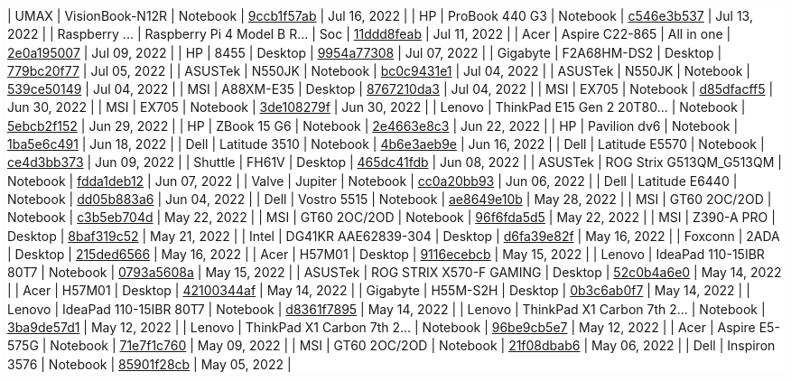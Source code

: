 | UMAX          | VisionBook-N12R             | Notebook    | [9ccb1f57ab](https://linux-hardware.org/?probe=9ccb1f57ab) | Jul 16, 2022 |
| HP            | ProBook 440 G3              | Notebook    | [c546e3b537](https://linux-hardware.org/?probe=c546e3b537) | Jul 13, 2022 |
| Raspberry ... | Raspberry Pi 4 Model B R... | Soc         | [11ddd8feab](https://linux-hardware.org/?probe=11ddd8feab) | Jul 11, 2022 |
| Acer          | Aspire C22-865              | All in one  | [2e0a195007](https://linux-hardware.org/?probe=2e0a195007) | Jul 09, 2022 |
| HP            | 8455                        | Desktop     | [9954a77308](https://linux-hardware.org/?probe=9954a77308) | Jul 07, 2022 |
| Gigabyte      | F2A68HM-DS2                 | Desktop     | [779bc20f77](https://linux-hardware.org/?probe=779bc20f77) | Jul 05, 2022 |
| ASUSTek       | N550JK                      | Notebook    | [bc0c9431e1](https://linux-hardware.org/?probe=bc0c9431e1) | Jul 04, 2022 |
| ASUSTek       | N550JK                      | Notebook    | [539ce50149](https://linux-hardware.org/?probe=539ce50149) | Jul 04, 2022 |
| MSI           | A88XM-E35                   | Desktop     | [8767210da3](https://linux-hardware.org/?probe=8767210da3) | Jul 04, 2022 |
| MSI           | EX705                       | Notebook    | [d85dfacff5](https://linux-hardware.org/?probe=d85dfacff5) | Jun 30, 2022 |
| MSI           | EX705                       | Notebook    | [3de108279f](https://linux-hardware.org/?probe=3de108279f) | Jun 30, 2022 |
| Lenovo        | ThinkPad E15 Gen 2 20T80... | Notebook    | [5ebcb2f152](https://linux-hardware.org/?probe=5ebcb2f152) | Jun 29, 2022 |
| HP            | ZBook 15 G6                 | Notebook    | [2e4663e8c3](https://linux-hardware.org/?probe=2e4663e8c3) | Jun 22, 2022 |
| HP            | Pavilion dv6                | Notebook    | [1ba5e6c491](https://linux-hardware.org/?probe=1ba5e6c491) | Jun 18, 2022 |
| Dell          | Latitude 3510               | Notebook    | [4b6e3aeb9e](https://linux-hardware.org/?probe=4b6e3aeb9e) | Jun 16, 2022 |
| Dell          | Latitude E5570              | Notebook    | [ce4d3bb373](https://linux-hardware.org/?probe=ce4d3bb373) | Jun 09, 2022 |
| Shuttle       | FH61V                       | Desktop     | [465dc41fdb](https://linux-hardware.org/?probe=465dc41fdb) | Jun 08, 2022 |
| ASUSTek       | ROG Strix G513QM_G513QM     | Notebook    | [fdda1deb12](https://linux-hardware.org/?probe=fdda1deb12) | Jun 07, 2022 |
| Valve         | Jupiter                     | Notebook    | [cc0a20bb93](https://linux-hardware.org/?probe=cc0a20bb93) | Jun 06, 2022 |
| Dell          | Latitude E6440              | Notebook    | [dd05b883a6](https://linux-hardware.org/?probe=dd05b883a6) | Jun 04, 2022 |
| Dell          | Vostro 5515                 | Notebook    | [ae8649e10b](https://linux-hardware.org/?probe=ae8649e10b) | May 28, 2022 |
| MSI           | GT60 2OC/2OD                | Notebook    | [c3b5eb704d](https://linux-hardware.org/?probe=c3b5eb704d) | May 22, 2022 |
| MSI           | GT60 2OC/2OD                | Notebook    | [96f6fda5d5](https://linux-hardware.org/?probe=96f6fda5d5) | May 22, 2022 |
| MSI           | Z390-A PRO                  | Desktop     | [8baf319c52](https://linux-hardware.org/?probe=8baf319c52) | May 21, 2022 |
| Intel         | DG41KR AAE62839-304         | Desktop     | [d6fa39e82f](https://linux-hardware.org/?probe=d6fa39e82f) | May 16, 2022 |
| Foxconn       | 2ADA                        | Desktop     | [215ded6566](https://linux-hardware.org/?probe=215ded6566) | May 16, 2022 |
| Acer          | H57M01                      | Desktop     | [9116ecebcb](https://linux-hardware.org/?probe=9116ecebcb) | May 15, 2022 |
| Lenovo        | IdeaPad 110-15IBR 80T7      | Notebook    | [0793a5608a](https://linux-hardware.org/?probe=0793a5608a) | May 15, 2022 |
| ASUSTek       | ROG STRIX X570-F GAMING     | Desktop     | [52c0b4a6e0](https://linux-hardware.org/?probe=52c0b4a6e0) | May 14, 2022 |
| Acer          | H57M01                      | Desktop     | [42100344af](https://linux-hardware.org/?probe=42100344af) | May 14, 2022 |
| Gigabyte      | H55M-S2H                    | Desktop     | [0b3c6ab0f7](https://linux-hardware.org/?probe=0b3c6ab0f7) | May 14, 2022 |
| Lenovo        | IdeaPad 110-15IBR 80T7      | Notebook    | [d8361f7895](https://linux-hardware.org/?probe=d8361f7895) | May 14, 2022 |
| Lenovo        | ThinkPad X1 Carbon 7th 2... | Notebook    | [3ba9de57d1](https://linux-hardware.org/?probe=3ba9de57d1) | May 12, 2022 |
| Lenovo        | ThinkPad X1 Carbon 7th 2... | Notebook    | [96be9cb5e7](https://linux-hardware.org/?probe=96be9cb5e7) | May 12, 2022 |
| Acer          | Aspire E5-575G              | Notebook    | [71e7f1c760](https://linux-hardware.org/?probe=71e7f1c760) | May 09, 2022 |
| MSI           | GT60 2OC/2OD                | Notebook    | [21f08dbab6](https://linux-hardware.org/?probe=21f08dbab6) | May 06, 2022 |
| Dell          | Inspiron 3576               | Notebook    | [85901f28cb](https://linux-hardware.org/?probe=85901f28cb) | May 05, 2022 |